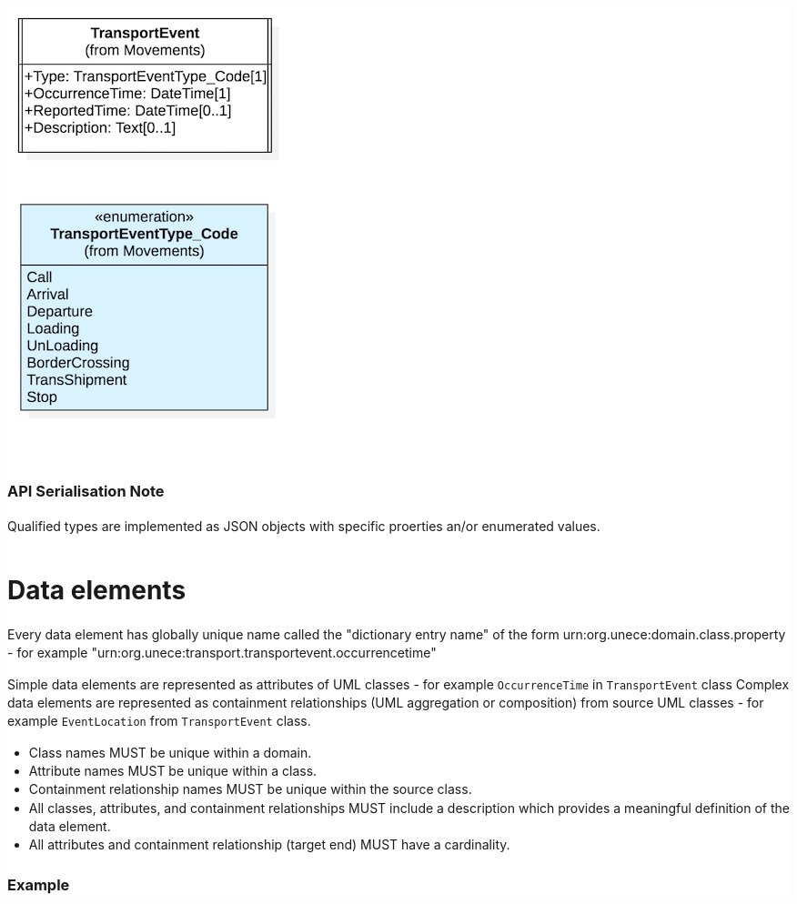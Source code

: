 ![QualifiedTypes](QualifiedTypes.png)

### API Serialisation Note

Qualified types are implemented as JSON objects with specific proerties an/or enumerated values.

# Data elements

Every data element has globally unique name called the "dictionary entry name" of the form urn:org.unece:domain.class.property - for example "urn:org.unece:transport.transportevent.occurrencetime"

Simple data elements are represented as attributes of UML classes - for example `OccurrenceTime` in `TransportEvent` class 
Complex data elements are represented as containment relationships (UML aggregation or composition) from source UML classes - for example `EventLocation` from `TransportEvent` class.

* Class names MUST be unique within a domain.
* Attribute names MUST be unique within a class.  
* Containment relationship names MUST be unique within the source class.
* All classes, attributes, and containment relationships MUST include a description which provides a meaningful definition of the data element.
* All attributes and containment relationship (target end) MUST have a cardinality.

### Example
